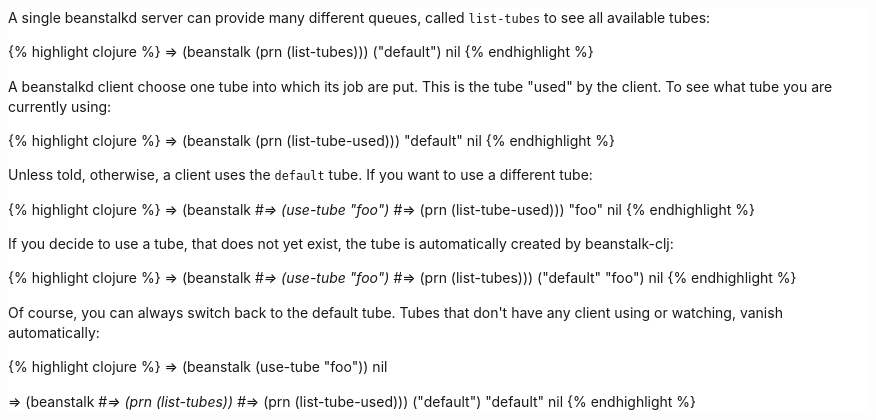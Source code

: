 A single beanstalkd server can provide many different queues,
called `list-tubes` to see all available tubes:

{% highlight clojure %}
=> (beanstalk (prn (list-tubes)))
("default")
nil
{% endhighlight %}

A beanstalkd client choose one tube into which its job are put.
This is the tube "used" by the client. To see what tube you
are currently using:

{% highlight clojure %}
=> (beanstalk (prn (list-tube-used)))
"default"
nil
{% endhighlight %}

Unless told, otherwise, a client uses the `default` tube.
If you want to use a different tube:

{% highlight clojure %}
  => (beanstalk
#_=>  (use-tube "foo")
#_=>  (prn (list-tube-used)))
"foo"
nil
{% endhighlight %}

If you decide to use a tube, that does not yet exist,
the tube is automatically created by beanstalk-clj:

{% highlight clojure %}
  => (beanstalk
#_=>  (use-tube "foo")
#_=>  (prn (list-tubes)))
("default" "foo")
nil
{% endhighlight %}

Of course, you can always switch back to the default tube.
Tubes that don't have any client using or watching, vanish
automatically:

{% highlight clojure %}
=> (beanstalk (use-tube "foo"))
nil

  => (beanstalk
#_=>  (prn (list-tubes))
#_=>  (prn (list-tube-used)))
("default")
"default"
nil
{% endhighlight %}
